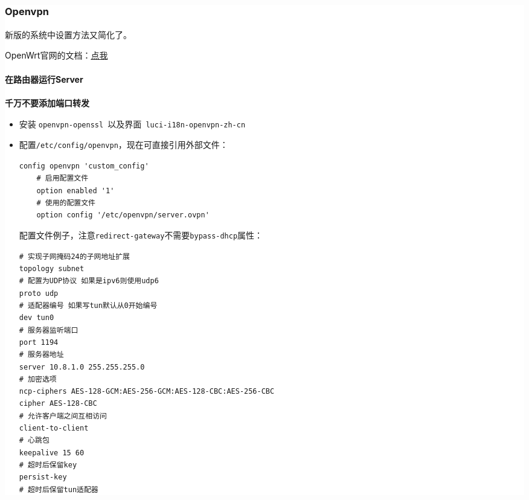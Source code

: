 

### Openvpn

新版的系统中设置方法又简化了。

OpenWrt官网的文档：[点我](https://openwrt.org/docs/guide-user/services/vpn/openvpn/start)



#### 在路由器运行Server

**千万不要添加端口转发**

* 安装 `openvpn-openssl `以及界面` luci-i18n-openvpn-zh-cn`

* 配置`/etc/config/openvpn`，现在可直接引用外部文件：

    ```wiki
    config openvpn 'custom_config'
        # 启用配置文件
        option enabled '1'
        # 使用的配置文件
        option config '/etc/openvpn/server.ovpn'
    ```
    
    配置文件例子，注意`redirect-gateway`不需要`bypass-dhcp`属性：
    
    ```wiki
    # 实现子网掩码24的子网地址扩展
    topology subnet
    # 配置为UDP协议 如果是ipv6则使用udp6
    proto udp
    # 适配器编号 如果写tun默认从0开始编号
    dev tun0
    # 服务器监听端口
    port 1194
    # 服务器地址
    server 10.8.1.0 255.255.255.0
    # 加密选项
    ncp-ciphers AES-128-GCM:AES-256-GCM:AES-128-CBC:AES-256-CBC
    cipher AES-128-CBC
    # 允许客户端之间互相访问
    client-to-client
    # 心跳包
    keepalive 15 60
    # 超时后保留key
    persist-key
    # 超时后保留tun适配器